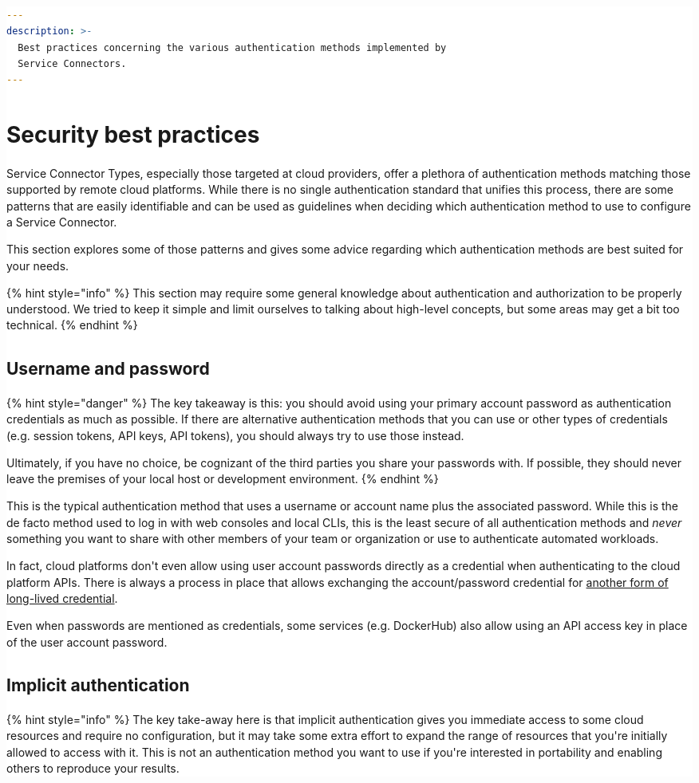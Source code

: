 ```yaml
---
description: >-
  Best practices concerning the various authentication methods implemented by
  Service Connectors.
---
```


# Security best practices

Service Connector Types, especially those targeted at cloud providers, offer a plethora of authentication methods matching those supported by remote cloud platforms. While there is no single authentication standard that unifies this process, there are some patterns that are easily identifiable and can be used as guidelines when deciding which authentication method to use to configure a Service Connector.

This section explores some of those patterns and gives some advice regarding which authentication methods are best suited for your needs.

{% hint style="info" %}
This section may require some general knowledge about authentication and authorization to be properly understood. We tried to keep it simple and limit ourselves to talking about high-level concepts, but some areas may get a bit too technical.
{% endhint %}

## Username and password

{% hint style="danger" %}
The key takeaway is this: you should avoid using your primary account password as authentication credentials as much as possible. If there are alternative authentication methods that you can use or other types of credentials (e.g. session tokens, API keys, API tokens), you should always try to use those instead.

Ultimately, if you have no choice, be cognizant of the third parties you share your passwords with. If possible, they should never leave the premises of your local host or development environment.
{% endhint %}

This is the typical authentication method that uses a username or account name plus the associated password. While this is the de facto method used to log in with web consoles and local CLIs, this is the least secure of all authentication methods and _never_ something you want to share with other members of your team or organization or use to authenticate automated workloads.

In fact, cloud platforms don't even allow using user account passwords directly as a credential when authenticating to the cloud platform APIs. There is always a process in place that allows exchanging the account/password credential for [another form of long-lived credential](best-security-practices.md#long-lived-credentials-api-keys-account-keys).

Even when passwords are mentioned as credentials, some services (e.g. DockerHub) also allow using an API access key in place of the user account password.

## Implicit authentication

{% hint style="info" %}
The key take-away here is that implicit authentication gives you immediate access to some cloud resources and require no configuration, but it may take some extra effort to expand the range of resources that you're initially allowed to access with it. This is not an authentication method you want to use if you're interested in portability and enabling others to reproduce your results.

